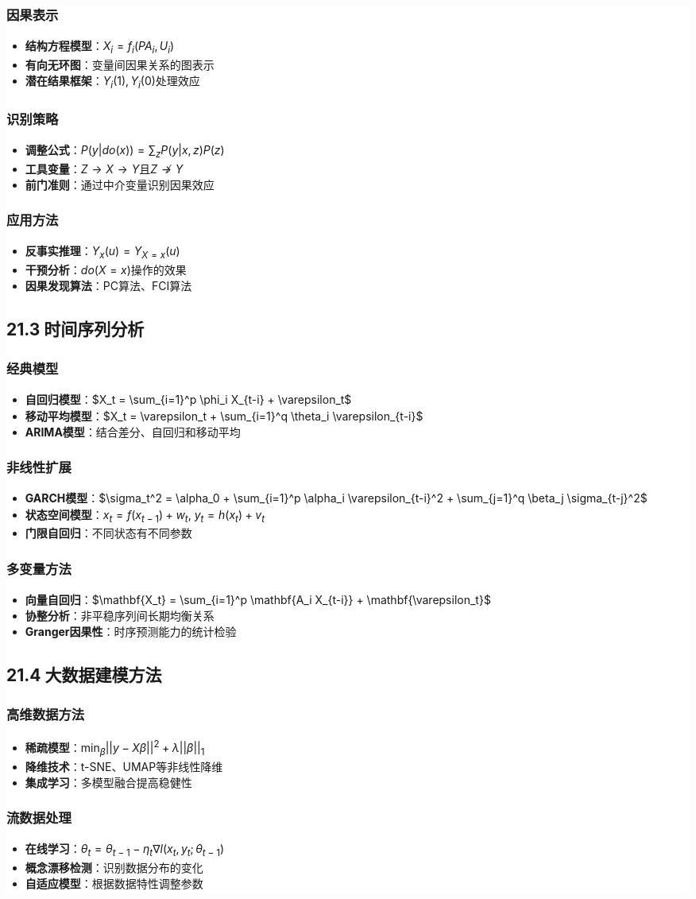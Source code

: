 ### 因果表示

- **结构方程模型**：$X_i = f_i(PA_i, U_i)$
- **有向无环图**：变量间因果关系的图表示
- **潜在结果框架**：$Y_i(1), Y_i(0)$处理效应

### 识别策略

- **调整公式**：$P(y|do(x)) = \sum_z P(y|x,z)P(z)$
- **工具变量**：$Z \to X \to Y$且$Z \not\to Y$
- **前门准则**：通过中介变量识别因果效应

### 应用方法

- **反事实推理**：$Y_x(u) = Y_{X=x}(u)$
- **干预分析**：$do(X=x)$操作的效果
- **因果发现算法**：PC算法、FCI算法

## 21.3 时间序列分析

### 经典模型

- **自回归模型**：$X_t = \sum_{i=1}^p \phi_i X_{t-i} + \varepsilon_t$
- **移动平均模型**：$X_t = \varepsilon_t + \sum_{i=1}^q \theta_i \varepsilon_{t-i}$
- **ARIMA模型**：结合差分、自回归和移动平均

### 非线性扩展

- **GARCH模型**：$\sigma_t^2 = \alpha_0 + \sum_{i=1}^p \alpha_i \varepsilon_{t-i}^2 + \sum_{j=1}^q \beta_j \sigma_{t-j}^2$
- **状态空间模型**：$x_t = f(x_{t-1}) + w_t$, $y_t = h(x_t) + v_t$
- **门限自回归**：不同状态有不同参数

### 多变量方法

- **向量自回归**：$\mathbf{X_t} = \sum_{i=1}^p \mathbf{A_i X_{t-i}} + \mathbf{\varepsilon_t}$
- **协整分析**：非平稳序列间长期均衡关系
- **Granger因果性**：时序预测能力的统计检验

## 21.4 大数据建模方法

### 高维数据方法

- **稀疏模型**：$\min_\beta ||y - X\beta||^2 + \lambda||\beta||_1$
- **降维技术**：t-SNE、UMAP等非线性降维
- **集成学习**：多模型融合提高稳健性

### 流数据处理

- **在线学习**：$\theta_t = \theta_{t-1} - \eta_t \nabla l(x_t, y_t; \theta_{t-1})$
- **概念漂移检测**：识别数据分布的变化
- **自适应模型**：根据数据特性调整参数
